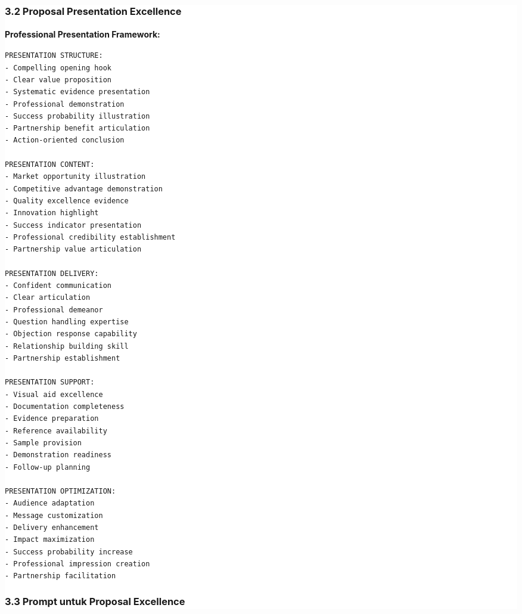 ### 3.2 Proposal Presentation Excellence

**Professional Presentation Framework:**
```
PRESENTATION STRUCTURE:
- Compelling opening hook
- Clear value proposition
- Systematic evidence presentation
- Professional demonstration
- Success probability illustration
- Partnership benefit articulation
- Action-oriented conclusion

PRESENTATION CONTENT:
- Market opportunity illustration
- Competitive advantage demonstration
- Quality excellence evidence
- Innovation highlight
- Success indicator presentation
- Professional credibility establishment
- Partnership value articulation

PRESENTATION DELIVERY:
- Confident communication
- Clear articulation
- Professional demeanor
- Question handling expertise
- Objection response capability
- Relationship building skill
- Partnership establishment

PRESENTATION SUPPORT:
- Visual aid excellence
- Documentation completeness
- Evidence preparation
- Reference availability
- Sample provision
- Demonstration readiness
- Follow-up planning

PRESENTATION OPTIMIZATION:
- Audience adaptation
- Message customization
- Delivery enhancement
- Impact maximization
- Success probability increase
- Professional impression creation
- Partnership facilitation
```

### 3.3 Prompt untuk Proposal Excellence

